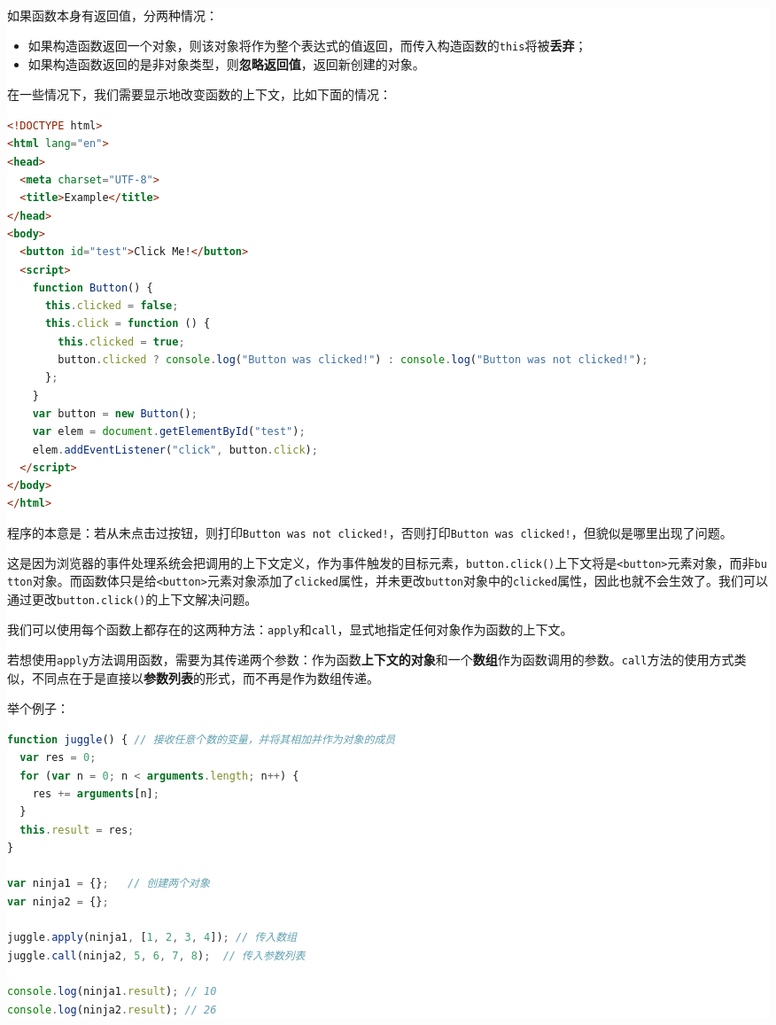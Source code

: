 如果函数本身有返回值，分两种情况：

+ 如果构造函数返回一个对象，则该对象将作为整个表达式的值返回，而传入构造函数的`this`将被**丢弃**；
+ 如果构造函数返回的是非对象类型，则**忽略返回值**，返回新创建的对象。

在一些情况下，我们需要显示地改变函数的上下文，比如下面的情况：

```html
<!DOCTYPE html>
<html lang="en">
<head>
  <meta charset="UTF-8">
  <title>Example</title>
</head>
<body>
  <button id="test">Click Me!</button>
  <script>
    function Button() {
      this.clicked = false;
      this.click = function () {
        this.clicked = true;
        button.clicked ? console.log("Button was clicked!") : console.log("Button was not clicked!");
      };
    }
    var button = new Button();
    var elem = document.getElementById("test");
    elem.addEventListener("click", button.click);
  </script>
</body>
</html>
```

程序的本意是：若从未点击过按钮，则打印`Button was not clicked!`，否则打印`Button was clicked!`，但貌似是哪里出现了问题。

这是因为浏览器的事件处理系统会把调用的上下文定义，作为事件触发的目标元素，`button.click()`上下文将是`<button>`元素对象，而非`button`对象。而函数体只是给`<button>`元素对象添加了`clicked`属性，并未更改`button`对象中的`clicked`属性，因此也就不会生效了。我们可以通过更改`button.click()`的上下文解决问题。

我们可以使用每个函数上都存在的这两种方法：`apply`和`call`，显式地指定任何对象作为函数的上下文。

若想使用`apply`方法调用函数，需要为其传递两个参数：作为函数**上下文的对象**和一个**数组**作为函数调用的参数。`call`方法的使用方式类似，不同点在于是直接以**参数列表**的形式，而不再是作为数组传递。

举个例子：

```js
function juggle() { // 接收任意个数的变量，并将其相加并作为对象的成员
  var res = 0;
  for (var n = 0; n < arguments.length; n++) {
    res += arguments[n];
  }
  this.result = res;
}

var ninja1 = {};   // 创建两个对象
var ninja2 = {};

juggle.apply(ninja1, [1, 2, 3, 4]); // 传入数组
juggle.call(ninja2, 5, 6, 7, 8);  // 传入参数列表

console.log(ninja1.result); // 10
console.log(ninja2.result); // 26
```
